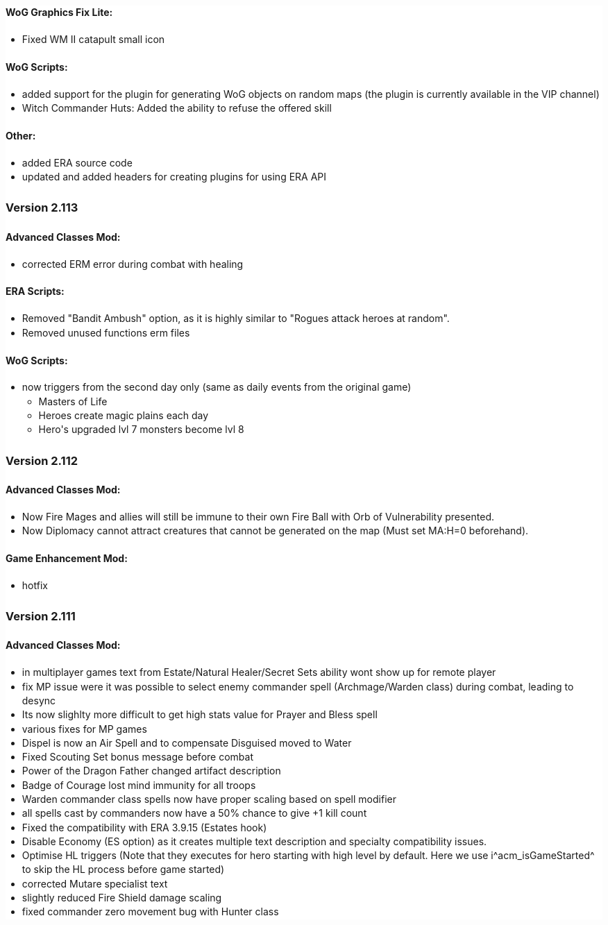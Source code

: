 #### WoG Graphics Fix Lite:
- Fixed WM II catapult small icon

#### WoG Scripts:
- added support for the plugin for generating WoG objects on random maps (the plugin is currently available in the VIP channel)
- Witch Commander Huts: Added the ability to refuse the offered skill

#### Other:
- added ERA source code
- updated and added headers for creating plugins for using ERA API


### Version 2.113

#### Advanced Classes Mod:
- corrected ERM error during combat with healing

#### ERA Scripts:
- Removed "Bandit Ambush" option, as it is highly similar to "Rogues attack heroes at random".
- Removed unused functions erm files

#### WoG Scripts:
- now triggers from the second day only (same as daily events from the original game)
	- Masters of Life
	- Heroes create magic plains each day
	- Hero's upgraded lvl 7 monsters become lvl 8 


### Version 2.112

#### Advanced Classes Mod:
- Now Fire Mages and allies will still be immune to their own Fire Ball with Orb of Vulnerability presented.
- Now Diplomacy cannot attract creatures that cannot be generated on the map (Must set MA:H=0 beforehand).

#### Game Enhancement Mod:
- hotfix


### Version 2.111

#### Advanced Classes Mod:
- in multiplayer games text from Estate/Natural Healer/Secret Sets ability wont show up for remote player
- fix MP issue were it was possible to select enemy commander spell (Archmage/Warden class) during combat, leading to   desync
- Its now slighlty more difficult to get high stats value for Prayer and Bless spell
- various fixes for MP games
- Dispel is now an Air Spell and to compensate Disguised moved to Water
- Fixed Scouting Set bonus message before combat
- Power of the Dragon Father changed artifact description
- Badge of Courage lost mind immunity for all troops
- Warden commander class spells now have proper scaling based on spell modifier
- all spells cast by commanders now have a 50% chance to give +1 kill count
- Fixed the compatibility with ERA 3.9.15 (Estates hook)
- Disable Economy (ES option) as it creates multiple text description and specialty compatibility issues.
- Optimise HL triggers (Note that they executes for hero starting with high level by default. Here we use   i^acm_isGameStarted^ to skip the HL process before game started)
- corrected Mutare specialist text
- slightly reduced Fire Shield damage scaling
- fixed commander zero movement bug with Hunter class